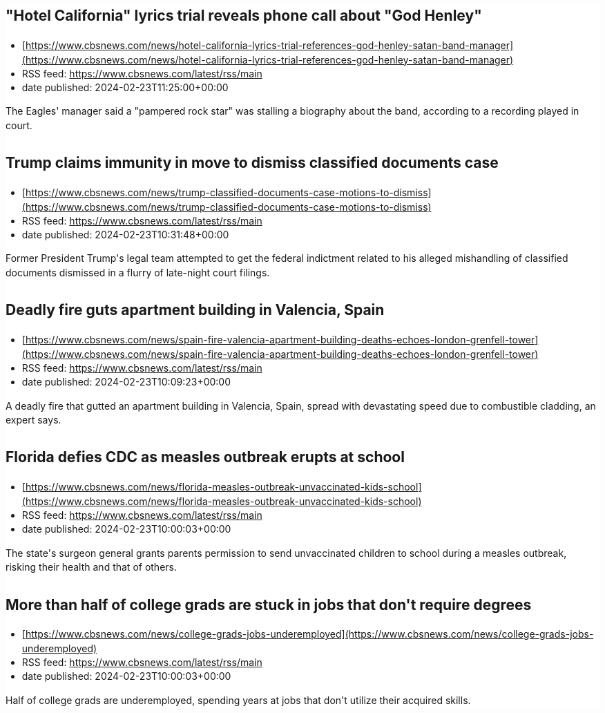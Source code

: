 ## "Hotel California" lyrics trial reveals phone call about "God Henley"
 - [https://www.cbsnews.com/news/hotel-california-lyrics-trial-references-god-henley-satan-band-manager](https://www.cbsnews.com/news/hotel-california-lyrics-trial-references-god-henley-satan-band-manager)
 - RSS feed: https://www.cbsnews.com/latest/rss/main
 - date published: 2024-02-23T11:25:00+00:00

The Eagles' manager said a "pampered rock star" was stalling a biography about the band, according to a recording played in court.

## Trump claims immunity in move to dismiss classified documents case
 - [https://www.cbsnews.com/news/trump-classified-documents-case-motions-to-dismiss](https://www.cbsnews.com/news/trump-classified-documents-case-motions-to-dismiss)
 - RSS feed: https://www.cbsnews.com/latest/rss/main
 - date published: 2024-02-23T10:31:48+00:00

Former President Trump's legal team attempted to get the federal indictment related to his alleged mishandling of classified documents dismissed in a flurry of late-night court filings.

## Deadly fire guts apartment building in Valencia, Spain
 - [https://www.cbsnews.com/news/spain-fire-valencia-apartment-building-deaths-echoes-london-grenfell-tower](https://www.cbsnews.com/news/spain-fire-valencia-apartment-building-deaths-echoes-london-grenfell-tower)
 - RSS feed: https://www.cbsnews.com/latest/rss/main
 - date published: 2024-02-23T10:09:23+00:00

A deadly fire that gutted an apartment building in Valencia, Spain, spread with devastating speed due to combustible cladding, an expert says.

## Florida defies CDC as measles outbreak erupts at school
 - [https://www.cbsnews.com/news/florida-measles-outbreak-unvaccinated-kids-school](https://www.cbsnews.com/news/florida-measles-outbreak-unvaccinated-kids-school)
 - RSS feed: https://www.cbsnews.com/latest/rss/main
 - date published: 2024-02-23T10:00:03+00:00

The state's surgeon general grants parents permission to send unvaccinated children to school during a measles outbreak, risking their health and that of others.

## More than half of college grads are stuck in jobs that don't require degrees
 - [https://www.cbsnews.com/news/college-grads-jobs-underemployed](https://www.cbsnews.com/news/college-grads-jobs-underemployed)
 - RSS feed: https://www.cbsnews.com/latest/rss/main
 - date published: 2024-02-23T10:00:03+00:00

Half of college grads are underemployed, spending years at jobs that don't utilize their acquired skills.
